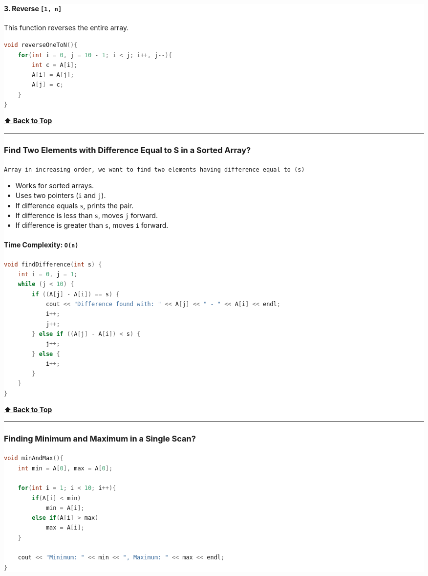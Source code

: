 #### 3. Reverse `[1, n]`
This function reverses the entire array.

```cpp
void reverseOneToN(){
    for(int i = 0, j = 10 - 1; i < j; i++, j--){
        int c = A[i];
        A[i] = A[j];
        A[j] = c;
    }
}
```

**[⬆ Back to Top](#table-of-contents)**

---

### Find Two Elements with Difference Equal to S in a Sorted Array?

```Array in increasing order, we want to find two elements having difference equal to (s)```

- Works for sorted arrays.
- Uses two pointers (`i` and `j`).
- If difference equals `s`, prints the pair.
- If difference is less than `s`, moves `j` forward.
- If difference is greater than `s`, moves `i` forward.

#### Time Complexity: `O(n)`

```cpp
void findDifference(int s) {
    int i = 0, j = 1;
    while (j < 10) {
        if ((A[j] - A[i]) == s) {
            cout << "Difference found with: " << A[j] << " - " << A[i] << endl;
            i++;
            j++;
        } else if ((A[j] - A[i]) < s) {
            j++;
        } else {
            i++;
        }
    }
}
```

**[⬆ Back to Top](#table-of-contents)**

---

### Finding Minimum and Maximum in a Single Scan?

```cpp
void minAndMax(){
    int min = A[0], max = A[0];

    for(int i = 1; i < 10; i++){
        if(A[i] < min)
            min = A[i];
        else if(A[i] > max)
            max = A[i];
    }

    cout << "Minimum: " << min << ", Maximum: " << max << endl;
}
```